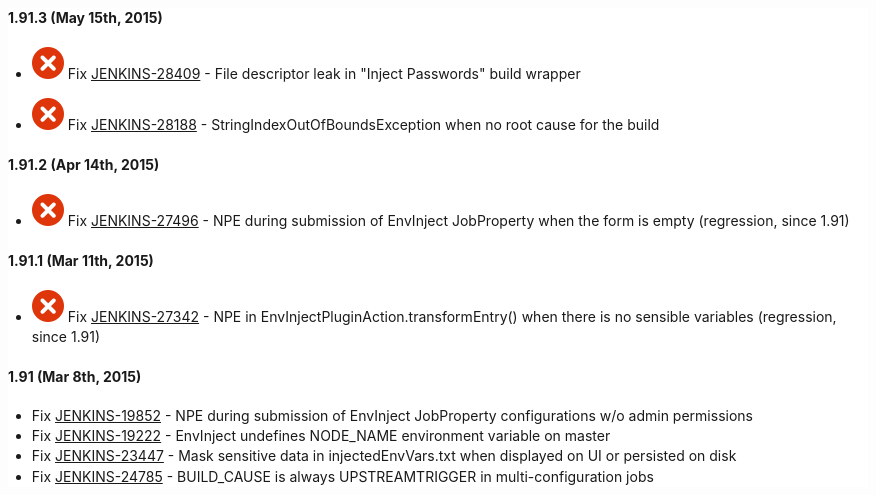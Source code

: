 #### 1.91.3 (May 15th, 2015)

-   ![(error)](images/bug.svg)
    Fix
    [JENKINS-28409](https://issues.jenkins-ci.org/browse/JENKINS-28409) -
    File descriptor leak in "Inject Passwords" build wrapper

-   ![(error)](images/bug.svg)
    Fix
    [JENKINS-28188](https://issues.jenkins-ci.org/browse/JENKINS-28188) -
    StringIndexOutOfBoundsException when no root cause for the build

#### 1.91.2 (Apr 14th, 2015)

-   ![(error)](images/bug.svg)
    Fix
    [JENKINS-27496](https://issues.jenkins-ci.org/browse/JENKINS-27496) -
    NPE during submission of EnvInject JobProperty when the form is
    empty (regression, since 1.91)

#### 1.91.1 (Mar 11th, 2015)

-   ![(error)](images/bug.svg)
    Fix
    [JENKINS-27342](https://issues.jenkins-ci.org/browse/JENKINS-27342) -
    NPE in EnvInjectPluginAction.transformEntry() when there is no
    sensible variables (regression, since 1.91)

#### 1.91 (Mar 8th, 2015)

* Fix
[JENKINS-19852](https://issues.jenkins-ci.org/browse/JENKINS-19852) -
NPE during submission of EnvInject JobProperty configurations w/o admin
permissions  
* Fix
[JENKINS-19222](https://issues.jenkins-ci.org/browse/JENKINS-19222) -
EnvInject undefines NODE\_NAME environment variable on master  
* Fix
[JENKINS-23447](https://issues.jenkins-ci.org/browse/JENKINS-23447) -
Mask sensitive data in injectedEnvVars.txt when displayed on UI or
persisted on disk  
* Fix
[JENKINS-24785](https://issues.jenkins-ci.org/browse/JENKINS-24785) -
BUILD\_CAUSE is always UPSTREAMTRIGGER in multi-configuration jobs
